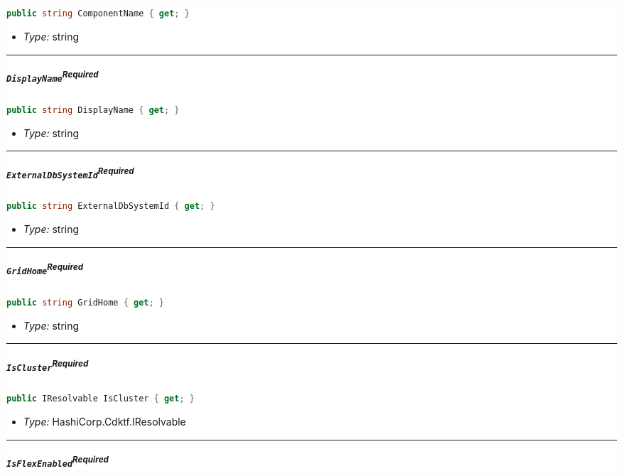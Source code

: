 ```csharp
public string ComponentName { get; }
```

- *Type:* string

---

##### `DisplayName`<sup>Required</sup> <a name="DisplayName" id="rhizo-co-terraform-provider-oci.databaseManagementExternalAsm.DatabaseManagementExternalAsm.property.displayName"></a>

```csharp
public string DisplayName { get; }
```

- *Type:* string

---

##### `ExternalDbSystemId`<sup>Required</sup> <a name="ExternalDbSystemId" id="rhizo-co-terraform-provider-oci.databaseManagementExternalAsm.DatabaseManagementExternalAsm.property.externalDbSystemId"></a>

```csharp
public string ExternalDbSystemId { get; }
```

- *Type:* string

---

##### `GridHome`<sup>Required</sup> <a name="GridHome" id="rhizo-co-terraform-provider-oci.databaseManagementExternalAsm.DatabaseManagementExternalAsm.property.gridHome"></a>

```csharp
public string GridHome { get; }
```

- *Type:* string

---

##### `IsCluster`<sup>Required</sup> <a name="IsCluster" id="rhizo-co-terraform-provider-oci.databaseManagementExternalAsm.DatabaseManagementExternalAsm.property.isCluster"></a>

```csharp
public IResolvable IsCluster { get; }
```

- *Type:* HashiCorp.Cdktf.IResolvable

---

##### `IsFlexEnabled`<sup>Required</sup> <a name="IsFlexEnabled" id="rhizo-co-terraform-provider-oci.databaseManagementExternalAsm.DatabaseManagementExternalAsm.property.isFlexEnabled"></a>
